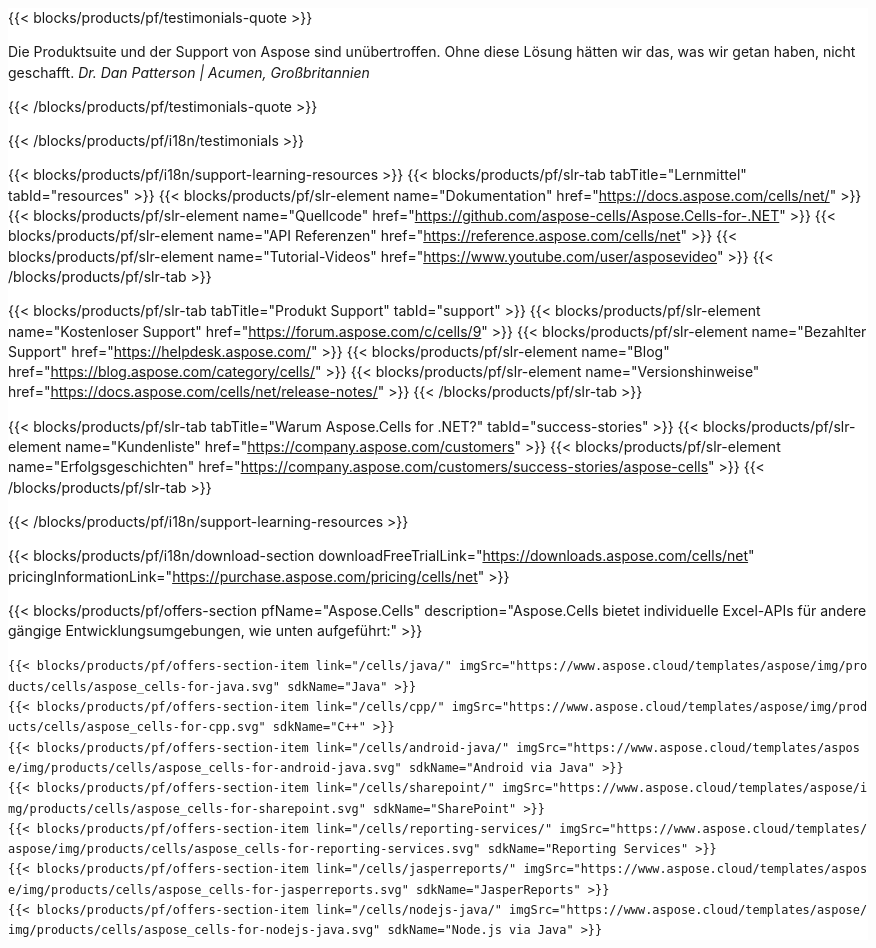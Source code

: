 {{< blocks/products/pf/testimonials-quote >}}
<p class="second">
Die Produktsuite und der Support von Aspose sind unübertroffen. Ohne diese Lösung hätten wir das, was wir getan haben, nicht geschafft.
 <em>
 Dr. Dan Patterson | Acumen, Großbritannien
 </em>
</p>
{{< /blocks/products/pf/testimonials-quote >}}

{{< /blocks/products/pf/i18n/testimonials >}}

{{< blocks/products/pf/i18n/support-learning-resources >}}
{{< blocks/products/pf/slr-tab tabTitle="Lernmittel" tabId="resources" >}}
{{< blocks/products/pf/slr-element name="Dokumentation" href="https://docs.aspose.com/cells/net/" >}}
{{< blocks/products/pf/slr-element name="Quellcode" href="https://github.com/aspose-cells/Aspose.Cells-for-.NET" >}}
{{< blocks/products/pf/slr-element name="API Referenzen" href="https://reference.aspose.com/cells/net" >}}
{{< blocks/products/pf/slr-element name="Tutorial-Videos" href="https://www.youtube.com/user/asposevideo" >}}
{{< /blocks/products/pf/slr-tab >}}

{{< blocks/products/pf/slr-tab tabTitle="Produkt Support" tabId="support" >}}
{{< blocks/products/pf/slr-element name="Kostenloser Support" href="https://forum.aspose.com/c/cells/9" >}}
{{< blocks/products/pf/slr-element name="Bezahlter Support" href="https://helpdesk.aspose.com/" >}}
{{< blocks/products/pf/slr-element name="Blog" href="https://blog.aspose.com/category/cells/" >}}
{{< blocks/products/pf/slr-element name="Versionshinweise" href="https://docs.aspose.com/cells/net/release-notes/" >}}
{{< /blocks/products/pf/slr-tab >}}

{{< blocks/products/pf/slr-tab tabTitle="Warum Aspose.Cells for .NET?" tabId="success-stories" >}}
{{< blocks/products/pf/slr-element name="Kundenliste" href="https://company.aspose.com/customers" >}}
{{< blocks/products/pf/slr-element name="Erfolgsgeschichten" href="https://company.aspose.com/customers/success-stories/aspose-cells" >}}
{{< /blocks/products/pf/slr-tab >}}

{{< /blocks/products/pf/i18n/support-learning-resources >}}

{{< blocks/products/pf/i18n/download-section downloadFreeTrialLink="https://downloads.aspose.com/cells/net" pricingInformationLink="https://purchase.aspose.com/pricing/cells/net" >}}

{{< blocks/products/pf/offers-section pfName="Aspose.Cells" description="Aspose.Cells bietet individuelle Excel-APIs für andere gängige Entwicklungsumgebungen, wie unten aufgeführt:" >}}

    {{< blocks/products/pf/offers-section-item link="/cells/java/" imgSrc="https://www.aspose.cloud/templates/aspose/img/products/cells/aspose_cells-for-java.svg" sdkName="Java" >}}
    {{< blocks/products/pf/offers-section-item link="/cells/cpp/" imgSrc="https://www.aspose.cloud/templates/aspose/img/products/cells/aspose_cells-for-cpp.svg" sdkName="C++" >}}
    {{< blocks/products/pf/offers-section-item link="/cells/android-java/" imgSrc="https://www.aspose.cloud/templates/aspose/img/products/cells/aspose_cells-for-android-java.svg" sdkName="Android via Java" >}}
    {{< blocks/products/pf/offers-section-item link="/cells/sharepoint/" imgSrc="https://www.aspose.cloud/templates/aspose/img/products/cells/aspose_cells-for-sharepoint.svg" sdkName="SharePoint" >}}
    {{< blocks/products/pf/offers-section-item link="/cells/reporting-services/" imgSrc="https://www.aspose.cloud/templates/aspose/img/products/cells/aspose_cells-for-reporting-services.svg" sdkName="Reporting Services" >}}
    {{< blocks/products/pf/offers-section-item link="/cells/jasperreports/" imgSrc="https://www.aspose.cloud/templates/aspose/img/products/cells/aspose_cells-for-jasperreports.svg" sdkName="JasperReports" >}}
    {{< blocks/products/pf/offers-section-item link="/cells/nodejs-java/" imgSrc="https://www.aspose.cloud/templates/aspose/img/products/cells/aspose_cells-for-nodejs-java.svg" sdkName="Node.js via Java" >}}